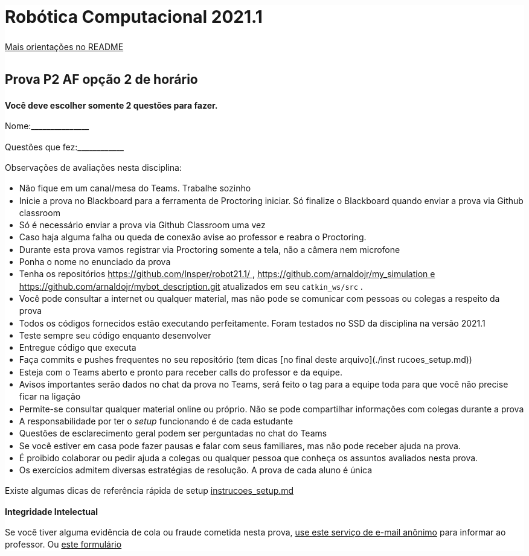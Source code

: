 # Robótica Computacional 2021.1

[Mais orientações no README](./README.md)

## Prova P2 AF opção 2 de horário

**Você deve escolher somente 2 questões para fazer.**


Nome:_______________


Questões que fez:____________


Observações de avaliações nesta disciplina:

* Não fique em um canal/mesa do Teams. Trabalhe sozinho
* Inicie a prova no Blackboard para a ferramenta de Proctoring iniciar. Só finalize o Blackboard quando enviar a prova via Github classroom
* Só é necessário enviar a prova via Github Classroom uma vez
* Caso haja alguma falha ou queda de conexão avise ao professor e reabra o Proctoring. 
* Durante esta prova vamos registrar via Proctoring somente a tela, não a câmera nem microfone
* Ponha o nome no enunciado da prova
* Tenha os repositórios https://github.com/Insper/robot21.1/ ,  https://github.com/arnaldojr/my_simulation e https://github.com/arnaldojr/mybot_description.git  atualizados em seu `catkin_ws/src` .
* Você pode consultar a internet ou qualquer material, mas não pode se comunicar com pessoas ou colegas a respeito da prova
* Todos os códigos fornecidos estão executando perfeitamente. Foram testados no SSD da disciplina na versão 2021.1
* Teste sempre seu código enquanto desenvolver
* Entregue código que executa
* Faça commits e pushes frequentes no seu repositório (tem dicas [no final deste arquivo](./inst
rucoes_setup.md))
* Esteja com o Teams aberto e pronto para receber calls do professor e da equipe. 
* Avisos importantes serão dados no chat da prova no Teams, será feito o tag para a equipe toda para que você não precise ficar na ligação
* Permite-se consultar qualquer material online ou próprio. Não se pode compartilhar informações com colegas durante a prova
* A responsabilidade por ter o *setup* funcionando é de cada estudante
* Questões de esclarecimento geral podem ser perguntadas no chat do Teams
* Se você estiver em casa pode fazer pausas e falar com seus familiares, mas não pode receber ajuda na prova.
* É proibido colaborar ou pedir ajuda a colegas ou qualquer pessoa que conheça os assuntos avaliados nesta prova.
* Os exercícios admitem diversas estratégias de resolução. A prova de cada aluno é única

Existe algumas dicas de referência rápida de setup [instrucoes_setup.md](instrucoes_setup.md)

**Integridade Intelectual**

Se você tiver alguma evidência de cola ou fraude cometida nesta prova, [use este serviço de e-mail anônimo](https://www.guerrillamail.com/pt/compose)  para informar ao professor.  Ou [este formulário](https://forms.gle/JPhqjPmuKAHxmvwZ9)
